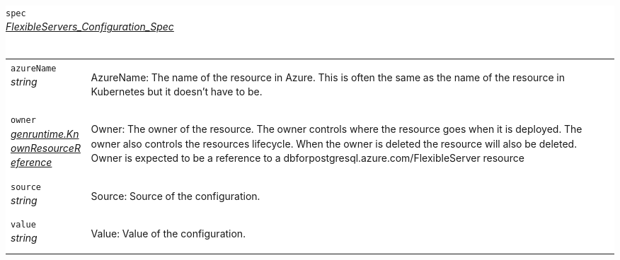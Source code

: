 <tr>
<td>
<code>spec</code><br/>
<em>
<a href="#dbforpostgresql.azure.com/v1api20221201.FlexibleServers_Configuration_Spec">
FlexibleServers_Configuration_Spec
</a>
</em>
</td>
<td>
<br/>
<br/>
<table>
<tr>
<td>
<code>azureName</code><br/>
<em>
string
</em>
</td>
<td>
<p>AzureName: The name of the resource in Azure. This is often the same as the name of the resource in Kubernetes but it
doesn&rsquo;t have to be.</p>
</td>
</tr>
<tr>
<td>
<code>owner</code><br/>
<em>
<a href="https://pkg.go.dev/github.com/Azure/azure-service-operator/v2/pkg/genruntime#KnownResourceReference">
genruntime.KnownResourceReference
</a>
</em>
</td>
<td>
<p>Owner: The owner of the resource. The owner controls where the resource goes when it is deployed. The owner also
controls the resources lifecycle. When the owner is deleted the resource will also be deleted. Owner is expected to be a
reference to a dbforpostgresql.azure.com/FlexibleServer resource</p>
</td>
</tr>
<tr>
<td>
<code>source</code><br/>
<em>
string
</em>
</td>
<td>
<p>Source: Source of the configuration.</p>
</td>
</tr>
<tr>
<td>
<code>value</code><br/>
<em>
string
</em>
</td>
<td>
<p>Value: Value of the configuration.</p>